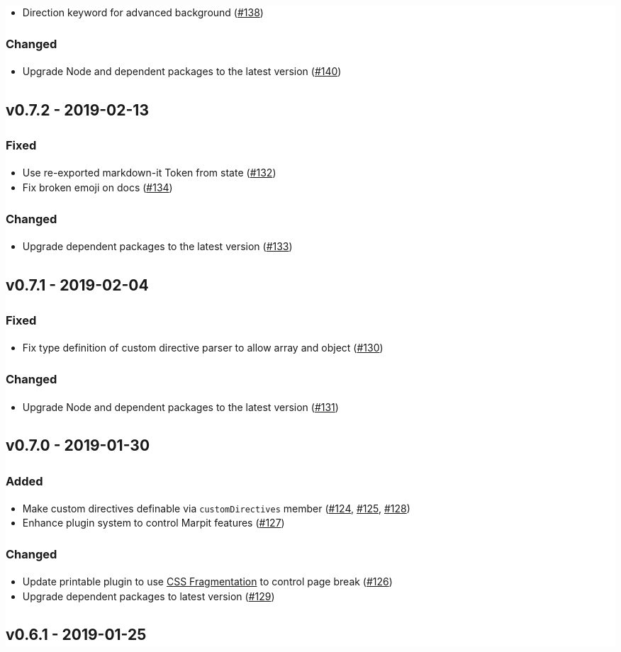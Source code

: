 - Direction keyword for advanced background ([#138](https://github.com/marp-team/marpit/pull/138))

### Changed

- Upgrade Node and dependent packages to the latest version ([#140](https://github.com/marp-team/marpit/pull/140))

## v0.7.2 - 2019-02-13

### Fixed

- Use re-exported markdown-it Token from state ([#132](https://github.com/marp-team/marpit/pull/132))
- Fix broken emoji on docs ([#134](https://github.com/marp-team/marpit/pull/134))

### Changed

- Upgrade dependent packages to the latest version ([#133](https://github.com/marp-team/marpit/pull/133))

## v0.7.1 - 2019-02-04

### Fixed

- Fix type definition of custom directive parser to allow array and object ([#130](https://github.com/marp-team/marpit/pull/130))

### Changed

- Upgrade Node and dependent packages to the latest version ([#131](https://github.com/marp-team/marpit/pull/131))

## v0.7.0 - 2019-01-30

### Added

- Make custom directives definable via `customDirectives` member ([#124](https://github.com/marp-team/marpit/issues/124), [#125](https://github.com/marp-team/marpit/pull/125), [#128](https://github.com/marp-team/marpit/pull/128))
- Enhance plugin system to control Marpit features ([#127](https://github.com/marp-team/marpit/pull/127))

### Changed

- Update printable plugin to use [CSS Fragmentation](https://drafts.csswg.org/css-break-3/) to control page break ([#126](https://github.com/marp-team/marpit/pull/126))
- Upgrade dependent packages to latest version ([#129](https://github.com/marp-team/marpit/pull/129))

## v0.6.1 - 2019-01-25
